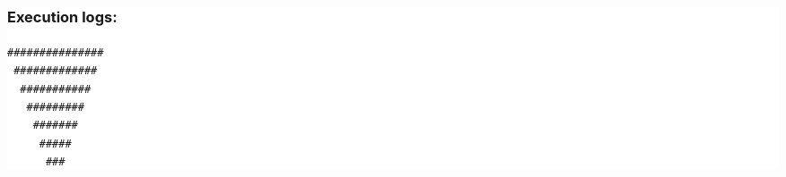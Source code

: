 
### Execution logs: 

    
    ###############
     ############# 
      ###########  
       #########   
        #######    
         #####     
          ###      
